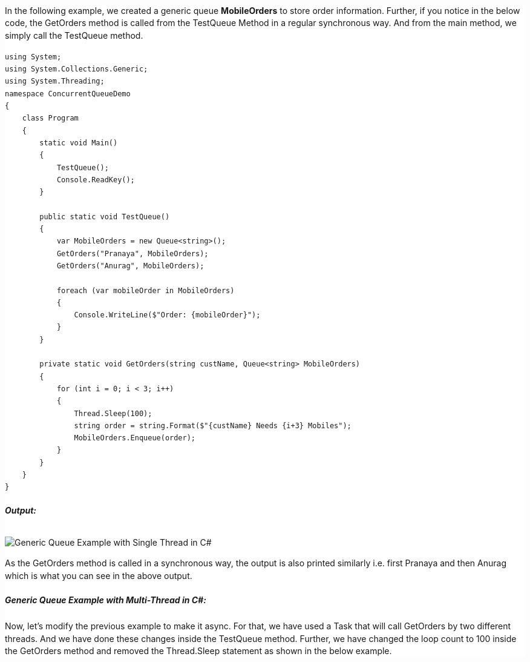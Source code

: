 In the following example, we created a generic queue **MobileOrders** to store order information. Further, if you notice in the below code, the GetOrders method is called from the TestQueue Method in a regular synchronous way. And from the main method, we simply call the TestQueue method.

```
using System;
using System.Collections.Generic;
using System.Threading;
namespace ConcurrentQueueDemo
{
    class Program
    {
        static void Main()
        {
            TestQueue();
            Console.ReadKey();
        }

        public static void TestQueue()
        {
            var MobileOrders = new Queue<string>();
            GetOrders("Pranaya", MobileOrders);
            GetOrders("Anurag", MobileOrders);

            foreach (var mobileOrder in MobileOrders)
            {
                Console.WriteLine($"Order: {mobileOrder}");
            }
        }

        private static void GetOrders(string custName, Queue<string> MobileOrders)
        {
            for (int i = 0; i < 3; i++)
            {
                Thread.Sleep(100);
                string order = string.Format($"{custName} Needs {i+3} Mobiles");
                MobileOrders.Enqueue(order);
            }
        }
    }
}
```

###### **Output:**

![Generic Queue Example with Single Thread in C#](https://dotnettutorials.net/wp-content/uploads/2022/05/word-image-411.png "Generic Queue Example with Single Thread in C#")

As the GetOrders method is called in a synchronous way, the output is also printed similarly i.e. first Pranaya and then Anurag which is what you can see in the above output.

##### **Generic Queue Example with Multi-Thread in C#:**

Now, let’s modify the previous example to make it async. For that, we have used a Task that will call GetOrders by two different threads. And we have done these changes inside the TestQueue method. Further, we have changed the loop count to 100 inside the GetOrders method and removed the Thread.Sleep statement as shown in the below example.

